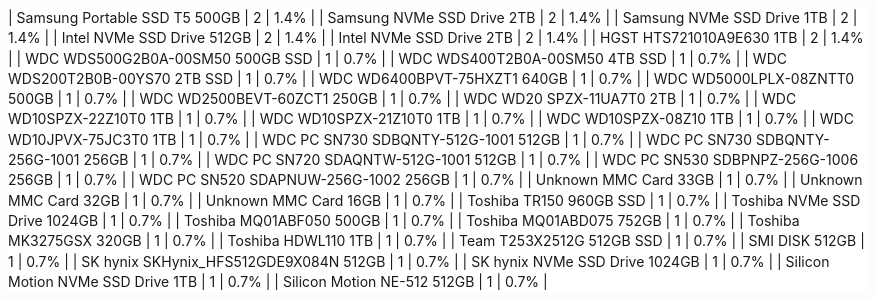| Samsung Portable SSD T5 500GB           | 2         | 1.4%    |
| Samsung NVMe SSD Drive 2TB              | 2         | 1.4%    |
| Samsung NVMe SSD Drive 1TB              | 2         | 1.4%    |
| Intel NVMe SSD Drive 512GB              | 2         | 1.4%    |
| Intel NVMe SSD Drive 2TB                | 2         | 1.4%    |
| HGST HTS721010A9E630 1TB                | 2         | 1.4%    |
| WDC WDS500G2B0A-00SM50 500GB SSD        | 1         | 0.7%    |
| WDC WDS400T2B0A-00SM50 4TB SSD          | 1         | 0.7%    |
| WDC WDS200T2B0B-00YS70 2TB SSD          | 1         | 0.7%    |
| WDC WD6400BPVT-75HXZT1 640GB            | 1         | 0.7%    |
| WDC WD5000LPLX-08ZNTT0 500GB            | 1         | 0.7%    |
| WDC WD2500BEVT-60ZCT1 250GB             | 1         | 0.7%    |
| WDC WD20 SPZX-11UA7T0 2TB               | 1         | 0.7%    |
| WDC WD10SPZX-22Z10T0 1TB                | 1         | 0.7%    |
| WDC WD10SPZX-21Z10T0 1TB                | 1         | 0.7%    |
| WDC WD10SPZX-08Z10 1TB                  | 1         | 0.7%    |
| WDC WD10JPVX-75JC3T0 1TB                | 1         | 0.7%    |
| WDC PC SN730 SDBQNTY-512G-1001 512GB    | 1         | 0.7%    |
| WDC PC SN730 SDBQNTY-256G-1001 256GB    | 1         | 0.7%    |
| WDC PC SN720 SDAQNTW-512G-1001 512GB    | 1         | 0.7%    |
| WDC PC SN530 SDBPNPZ-256G-1006 256GB    | 1         | 0.7%    |
| WDC PC SN520 SDAPNUW-256G-1002 256GB    | 1         | 0.7%    |
| Unknown MMC Card  33GB                  | 1         | 0.7%    |
| Unknown MMC Card  32GB                  | 1         | 0.7%    |
| Unknown MMC Card  16GB                  | 1         | 0.7%    |
| Toshiba TR150 960GB SSD                 | 1         | 0.7%    |
| Toshiba NVMe SSD Drive 1024GB           | 1         | 0.7%    |
| Toshiba MQ01ABF050 500GB                | 1         | 0.7%    |
| Toshiba MQ01ABD075 752GB                | 1         | 0.7%    |
| Toshiba MK3275GSX 320GB                 | 1         | 0.7%    |
| Toshiba HDWL110 1TB                     | 1         | 0.7%    |
| Team T253X2512G 512GB SSD               | 1         | 0.7%    |
| SMI DISK 512GB                          | 1         | 0.7%    |
| SK hynix SKHynix_HFS512GDE9X084N 512GB  | 1         | 0.7%    |
| SK hynix NVMe SSD Drive 1024GB          | 1         | 0.7%    |
| Silicon Motion NVMe SSD Drive 1TB       | 1         | 0.7%    |
| Silicon Motion NE-512 512GB             | 1         | 0.7%    |